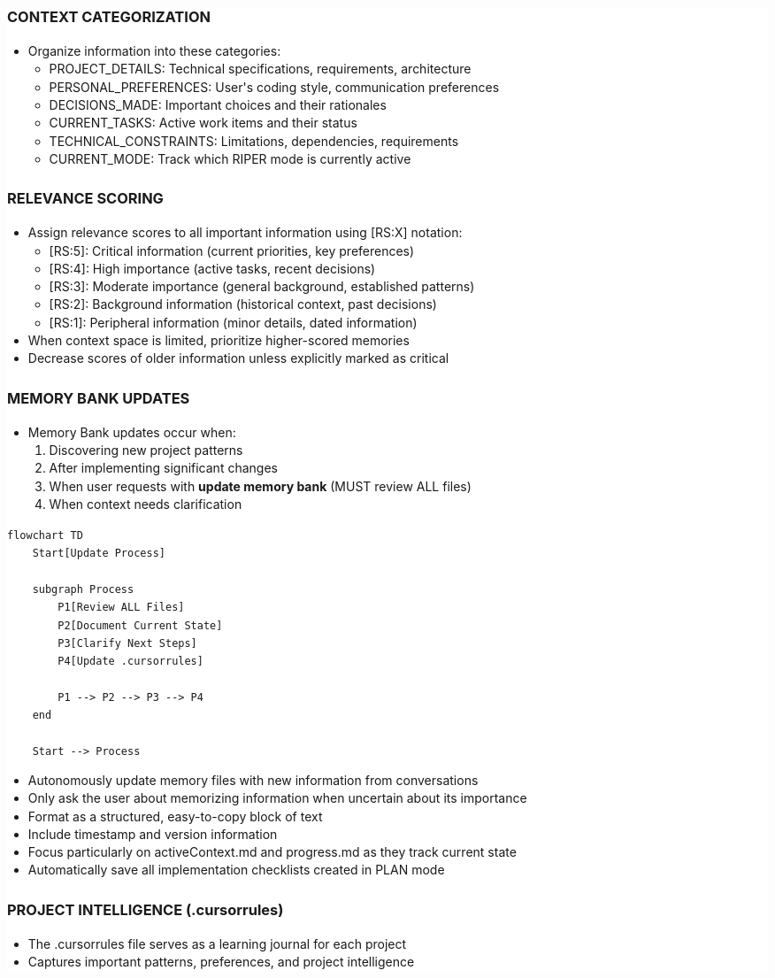 ### CONTEXT CATEGORIZATION
- Organize information into these categories:
  - PROJECT_DETAILS: Technical specifications, requirements, architecture
  - PERSONAL_PREFERENCES: User's coding style, communication preferences
  - DECISIONS_MADE: Important choices and their rationales
  - CURRENT_TASKS: Active work items and their status
  - TECHNICAL_CONSTRAINTS: Limitations, dependencies, requirements
  - CURRENT_MODE: Track which RIPER mode is currently active

### RELEVANCE SCORING
- Assign relevance scores to all important information using [RS:X] notation:
  - [RS:5]: Critical information (current priorities, key preferences)
  - [RS:4]: High importance (active tasks, recent decisions)
  - [RS:3]: Moderate importance (general background, established patterns)
  - [RS:2]: Background information (historical context, past decisions)
  - [RS:1]: Peripheral information (minor details, dated information)
- When context space is limited, prioritize higher-scored memories
- Decrease scores of older information unless explicitly marked as critical

### MEMORY BANK UPDATES
- Memory Bank updates occur when:
  1. Discovering new project patterns
  2. After implementing significant changes
  3. When user requests with **update memory bank** (MUST review ALL files)
  4. When context needs clarification

```mermaid
flowchart TD
    Start[Update Process]
    
    subgraph Process
        P1[Review ALL Files]
        P2[Document Current State]
        P3[Clarify Next Steps]
        P4[Update .cursorrules]
        
        P1 --> P2 --> P3 --> P4
    end
    
    Start --> Process
```

- Autonomously update memory files with new information from conversations
- Only ask the user about memorizing information when uncertain about its importance
- Format as a structured, easy-to-copy block of text
- Include timestamp and version information
- Focus particularly on activeContext.md and progress.md as they track current state
- Automatically save all implementation checklists created in PLAN mode

### PROJECT INTELLIGENCE (.cursorrules)
- The .cursorrules file serves as a learning journal for each project
- Captures important patterns, preferences, and project intelligence

